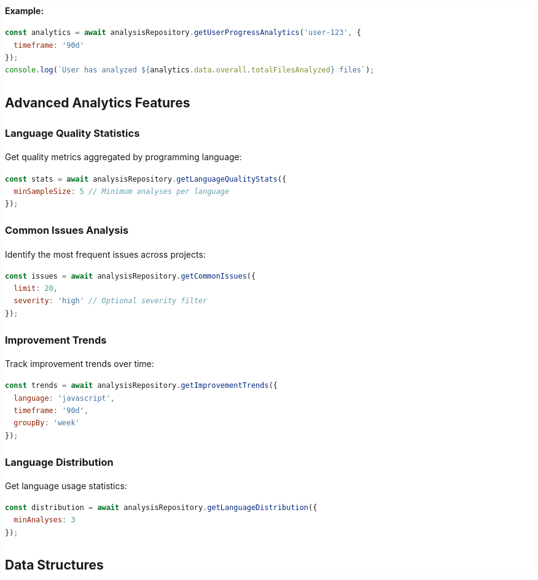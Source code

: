 **Example:**
```javascript
const analytics = await analysisRepository.getUserProgressAnalytics('user-123', {
  timeframe: '90d'
});
console.log(`User has analyzed ${analytics.data.overall.totalFilesAnalyzed} files`);
```

## Advanced Analytics Features

### Language Quality Statistics

Get quality metrics aggregated by programming language:

```javascript
const stats = await analysisRepository.getLanguageQualityStats({
  minSampleSize: 5 // Minimum analyses per language
});
```

### Common Issues Analysis

Identify the most frequent issues across projects:

```javascript
const issues = await analysisRepository.getCommonIssues({
  limit: 20,
  severity: 'high' // Optional severity filter
});
```

### Improvement Trends

Track improvement trends over time:

```javascript
const trends = await analysisRepository.getImprovementTrends({
  language: 'javascript',
  timeframe: '90d',
  groupBy: 'week'
});
```

### Language Distribution

Get language usage statistics:

```javascript
const distribution = await analysisRepository.getLanguageDistribution({
  minAnalyses: 3
});
```

## Data Structures
